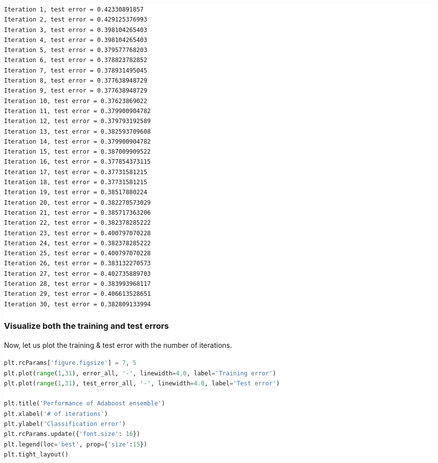     Iteration 1, test error = 0.42330891857
    Iteration 2, test error = 0.429125376993
    Iteration 3, test error = 0.398104265403
    Iteration 4, test error = 0.398104265403
    Iteration 5, test error = 0.379577768203
    Iteration 6, test error = 0.378823782852
    Iteration 7, test error = 0.378931495045
    Iteration 8, test error = 0.377638948729
    Iteration 9, test error = 0.377638948729
    Iteration 10, test error = 0.37623869022
    Iteration 11, test error = 0.379900904782
    Iteration 12, test error = 0.379793192589
    Iteration 13, test error = 0.382593709608
    Iteration 14, test error = 0.379900904782
    Iteration 15, test error = 0.387009909522
    Iteration 16, test error = 0.377854373115
    Iteration 17, test error = 0.37731581215
    Iteration 18, test error = 0.37731581215
    Iteration 19, test error = 0.38517880224
    Iteration 20, test error = 0.382270573029
    Iteration 21, test error = 0.385717363206
    Iteration 22, test error = 0.382378285222
    Iteration 23, test error = 0.400797070228
    Iteration 24, test error = 0.382378285222
    Iteration 25, test error = 0.400797070228
    Iteration 26, test error = 0.383132270573
    Iteration 27, test error = 0.402735889703
    Iteration 28, test error = 0.383993968117
    Iteration 29, test error = 0.406613528651
    Iteration 30, test error = 0.382809133994
    

### Visualize both the training and test errors

Now, let us plot the training & test error with the number of iterations.


```python
plt.rcParams['figure.figsize'] = 7, 5
plt.plot(range(1,31), error_all, '-', linewidth=4.0, label='Training error')
plt.plot(range(1,31), test_error_all, '-', linewidth=4.0, label='Test error')

plt.title('Performance of Adaboost ensemble')
plt.xlabel('# of iterations')
plt.ylabel('Classification error')
plt.rcParams.update({'font.size': 16})
plt.legend(loc='best', prop={'size':15})
plt.tight_layout()
```

